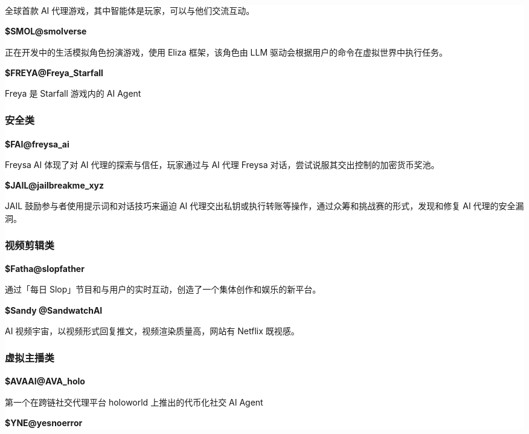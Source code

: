 
全球首款 AI 代理游戏，其中智能体是玩家，可以与他们交流互动。



**$SMOL@smolverse**



正在开发中的生活模拟角色扮演游戏，使用 Eliza 框架，该角色由 LLM 驱动会根据用户的命令在虚拟世界中执行任务。



**$FREYA@Freya_Starfall**



Freya 是 Starfall 游戏内的 AI Agent



### 安全类



**$FAI@freysa_ai**



Freysa AI 体现了对 AI 代理的探索与信任，玩家通过与 AI 代理 Freysa 对话，尝试说服其交出控制的加密货币奖池。



**$JAIL@jailbreakme_xyz**



JAIL 鼓励参与者使用提示词和对话技巧来逼迫 AI 代理交出私钥或执行转账等操作，通过众筹和挑战赛的形式，发现和修复 AI 代理的安全漏洞。



### 视频剪辑类



**$Fatha@slopfather**



通过「每日 Slop」节目和与用户的实时互动，创造了一个集体创作和娱乐的新平台。



**$Sandy @SandwatchAI**



AI 视频宇宙，以视频形式回复推文，视频渲染质量高，网站有 Netflix 既视感。



### 虚拟主播类



**$AVAAI@AVA_holo**



第一个在跨链社交代理平台 holoworld 上推出的代币化社交 AI Agent



**$YNE@yesnoerror**

